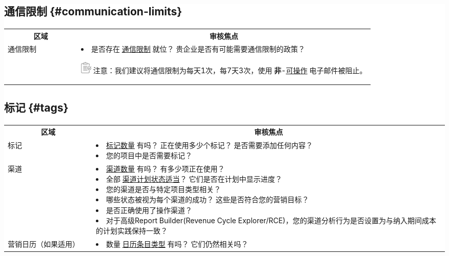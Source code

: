 ## 通信限制 {#communication-limits}

<table style="table-layout:auto"> 
 <tbody> 
  <tr> 
   <th style="width:20%">区域</th>
   <th>审核焦点</th>
  </tr> 
  <tr> 
   <td>通信限制</td> 
   <td><li>是否存在 <a href="/help/marketo/product-docs/administration/email-setup/enable-communication-limits.md" target="_blank">通信限制</a> 就位？ 贵企业是否有可能需要通信限制的政策？</li>
<p><img src="assets/note-icon.png" alt="注释图标"> 注意：我们建议将通信限制为每天1次，每7天3次，使用 <b>非</b>-<a href="/help/marketo/product-docs/email-marketing/general/functions-in-the-editor/make-an-email-operational.md" target="_blank">可操作</a> 电子邮件被阻止。</td>
  </tr>
 </tbody> 
</table>

## 标记 {#tags}

<table style="table-layout:auto"> 
 <tbody> 
  <tr> 
   <th style="width:20%">区域</th>
   <th>审核焦点</th>
  </tr> 
  <tr> 
   <td>标记</td> 
   <td><li><a href="/help/marketo/product-docs/core-marketo-concepts/programs/working-with-programs/understanding-tags.md" target="_blank">标记数量</a> 有吗？ 正在使用多少个标记？ 是否需要添加任何内容？</li>
<li>您的项目中是否需要标记？</li></td>
  </tr>
  <tr> 
   <td>渠道</td> 
   <td><li><a href="/help/marketo/product-docs/administration/tags/create-a-program-channel.md" target="_blank">渠道数量</a> 有吗？ 有多少项正在使用？</li>
<li>全部 <a href="/help/marketo/product-docs/administration/tags/hide-unhide-a-program-channel.md" target="_blank">渠道计划状态适当</a>？ 它们是否在计划中显示进度？</li>
<li>您的渠道是否与特定项目类型相关？</li>
<li>哪些状态被视为每个渠道的成功？ 这些是否符合您的营销目标？</li>
<li>是否正确使用了操作渠道？</li>
<li>对于高级Report Builder(Revenue Cycle Explorer/RCE)，您的渠道分析行为是否设置为与纳入期间成本的计划实践保持一致？</li></td>
  </tr>
  <tr> 
   <td>营销日历（如果适用）</td> 
   <td><li>数量 <a href="/help/marketo/product-docs/core-marketo-concepts/marketing-calendar/understanding-the-calendar/navigating-the-marketing-calendar.md" target="_blank">日历条目类型</a> 有吗？ 它们仍然相关吗？</li></td>
  </tr>
 </tbody> 
</table>
